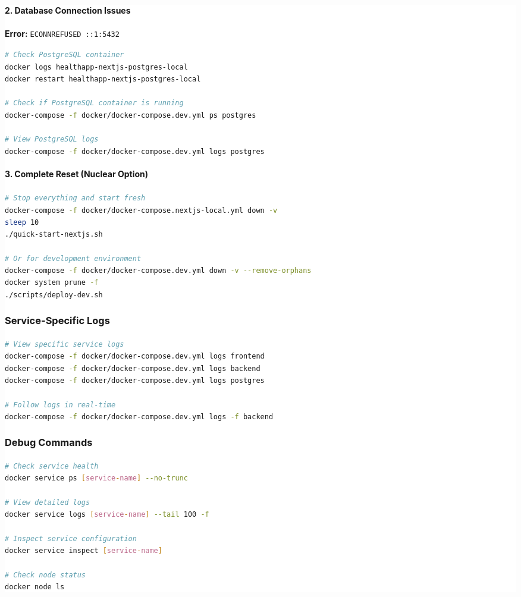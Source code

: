#### 2. Database Connection Issues

**Error:** `ECONNREFUSED ::1:5432`

```bash
# Check PostgreSQL container
docker logs healthapp-nextjs-postgres-local
docker restart healthapp-nextjs-postgres-local

# Check if PostgreSQL container is running
docker-compose -f docker/docker-compose.dev.yml ps postgres

# View PostgreSQL logs
docker-compose -f docker/docker-compose.dev.yml logs postgres
```

#### 3. Complete Reset (Nuclear Option)

```bash
# Stop everything and start fresh
docker-compose -f docker/docker-compose.nextjs-local.yml down -v
sleep 10
./quick-start-nextjs.sh

# Or for development environment
docker-compose -f docker/docker-compose.dev.yml down -v --remove-orphans
docker system prune -f
./scripts/deploy-dev.sh
```

### Service-Specific Logs

```bash
# View specific service logs
docker-compose -f docker/docker-compose.dev.yml logs frontend
docker-compose -f docker/docker-compose.dev.yml logs backend
docker-compose -f docker/docker-compose.dev.yml logs postgres

# Follow logs in real-time
docker-compose -f docker/docker-compose.dev.yml logs -f backend
```

### Debug Commands

```bash
# Check service health
docker service ps [service-name] --no-trunc

# View detailed logs
docker service logs [service-name] --tail 100 -f

# Inspect service configuration
docker service inspect [service-name]

# Check node status
docker node ls
```
